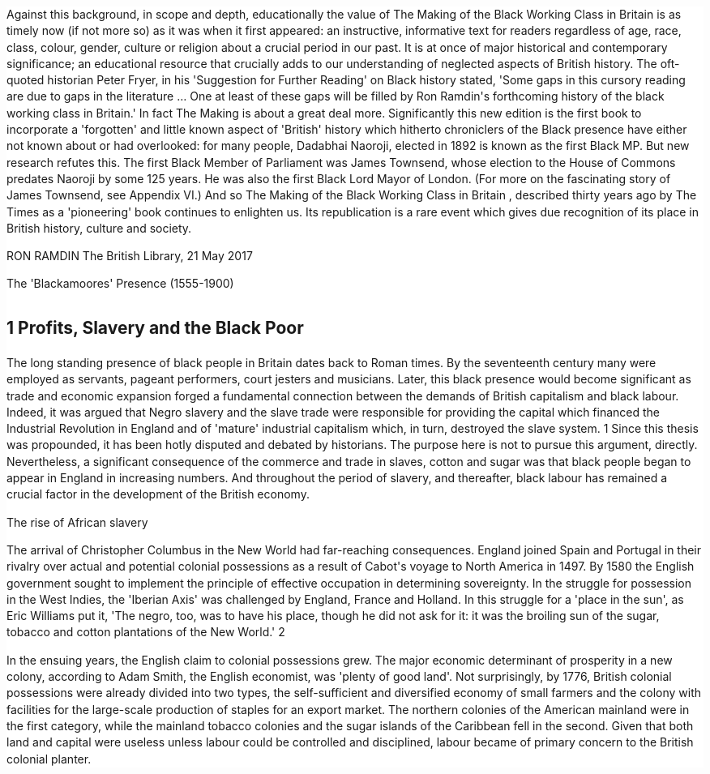 Against this background, in scope and depth, educationally the value of The Making of the Black Working Class in Britain is as timely now (if not more so) as it was when it first appeared: an instructive, informative text for readers  regardless  of  age,  race,  class,  colour,  gender,  culture  or  religion about  a  crucial  period  in  our  past.  It  is  at  once  of  major  historical  and contemporary  significance;  an  educational  resource  that  crucially  adds  to our  understanding  of  neglected  aspects  of  British  history.  The  oft-quoted historian  Peter  Fryer,  in  his  'Suggestion  for  Further  Reading'  on  Black history  stated,  'Some  gaps  in  this  cursory  reading  are  due  to  gaps  in  the literature  …  One  at  least  of  these  gaps  will  be  filled  by  Ron  Ramdin's forthcoming  history  of  the  black  working  class  in  Britain.'  In  fact The Making is about a great deal more. Significantly this new edition is the first book to incorporate a 'forgotten' and little known aspect of 'British' history which  hitherto  chroniclers  of  the  Black  presence  have  either  not  known about  or  had  overlooked:  for  many  people,  Dadabhai  Naoroji,  elected  in 1892 is known as the first Black MP. But new research refutes this. The first Black Member of Parliament was James Townsend, whose election to the House of Commons predates Naoroji by some 125 years. He was also the first  Black  Lord  Mayor  of  London.  (For  more  on  the  fascinating  story  of James  Townsend,  see  Appendix  VI.)  And  so The  Making  of  the  Black Working  Class  in  Britain ,  described  thirty  years  ago  by The  Times as  a 'pioneering' book continues to enlighten us. Its republication is a rare event which  gives  due  recognition  of  its  place  in  British  history,  culture  and society.

RON RAMDIN The British Library, 21 May 2017

The 'Blackamoores' Presence (1555-1900)

## 1 Profits, Slavery and the Black Poor

The long standing presence of black people in Britain dates back to Roman times.  By  the  seventeenth  century  many  were  employed  as  servants, pageant performers, court jesters and musicians. Later, this black presence would  become  significant  as  trade  and  economic  expansion  forged  a fundamental  connection  between  the  demands  of  British  capitalism  and black labour. Indeed, it was argued that Negro slavery and the slave trade were  responsible  for  providing  the  capital  which  financed  the  Industrial Revolution in England and of 'mature' industrial capitalism which, in turn, destroyed the slave system. 1 Since this thesis was propounded, it has been hotly disputed and debated by historians. The purpose here is not to pursue this  argument,  directly.  Nevertheless,  a  significant  consequence  of  the commerce and trade in slaves, cotton and sugar was that black people began to appear in England in increasing numbers. And throughout the period of slavery,  and  thereafter,  black  labour  has  remained  a  crucial  factor  in  the development of the British economy.

The rise of African slavery

The  arrival  of  Christopher  Columbus  in  the  New  World  had  far-reaching consequences.  England  joined  Spain  and  Portugal  in  their  rivalry  over actual  and  potential  colonial  possessions  as  a  result  of  Cabot's  voyage  to North  America  in  1497.  By  1580  the  English  government  sought  to implement the principle of effective occupation in determining sovereignty. In  the  struggle  for  possession  in  the  West  Indies,  the  'Iberian  Axis'  was challenged by England, France and Holland. In this struggle for a 'place in the  sun',  as  Eric  Williams  put  it,  'The  negro,  too,  was  to  have  his  place, though he did not ask for it: it was the broiling sun of the sugar, tobacco and cotton plantations of the New World.' 2

In  the  ensuing  years,  the  English  claim  to  colonial  possessions  grew. The major economic determinant of prosperity in a new colony, according to  Adam  Smith,  the  English  economist,  was  'plenty  of  good  land'.  Not surprisingly, by 1776, British colonial possessions were already divided into two types, the self-sufficient and diversified economy of small farmers and the  colony  with  facilities  for  the  large-scale  production  of  staples  for  an export market. The northern colonies of the American mainland were in the first category, while the mainland tobacco colonies and the sugar islands of the  Caribbean  fell  in  the  second.  Given  that  both  land  and  capital  were useless unless labour could be controlled and disciplined, labour became of primary concern to the British colonial planter.
